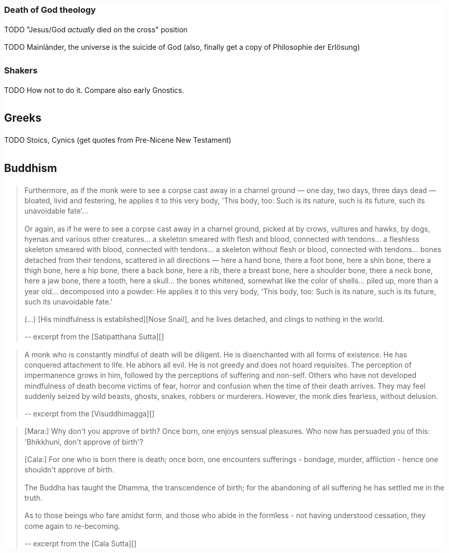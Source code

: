 ### Death of God theology

TODO "Jesus/God *actually* died on the cross" position

TODO Mainländer, the universe is the suicide of God (also, finally get a copy of Philosophie der Erlösung)

### Shakers

TODO How not to do it. Compare also early Gnostics.

## Greeks

TODO Stoics, Cynics (get quotes from Pre-Nicene New Testament)

## Buddhism

> Furthermore, as if the monk were to see a corpse cast away in a charnel ground — one day, two days, three days dead — bloated, livid and festering, he applies it to this very body, 'This body, too: Such is its nature, such is its future, such its unavoidable fate'...
>
> Or again, as if he were to see a corpse cast away in a charnel ground, picked at by crows, vultures and hawks, by dogs, hyenas and various other creatures... a skeleton smeared with flesh and blood, connected with tendons... a fleshless skeleton smeared with blood, connected with tendons... a skeleton without flesh or blood, connected with tendons... bones detached from their tendons, scattered in all directions — here a hand bone, there a foot bone, here a shin bone, there a thigh bone, here a hip bone, there a back bone, here a rib, there a breast bone, here a shoulder bone, there a neck bone, here a jaw bone, there a tooth, here a skull... the bones whitened, somewhat like the color of shells... piled up, more than a year old... decomposed into a powder: He applies it to this very body, 'This body, too: Such is its nature, such is its future, such its unavoidable fate.'
>
> (...) [His mindfulness is established][Nose Snail], and he lives detached, and clings to nothing in the world.
>
> -- excerpt from the [Satipatthana Sutta][]

> A monk who is constantly mindful of death will be diligent. He is disenchanted with all forms of existence. He has conquered attachment to life. He abhors all evil. He is not greedy and does not hoard requisites. The perception of impermanence grows in him, followed by the perceptions of suffering and non-self. Others who have not developed mindfulness of death become victims of fear, horror and confusion when the time of their death arrives. They may feel suddenly seized by wild beasts, ghosts, snakes, robbers or murderers. However, the monk dies fearless, without delusion.
>
> -- excerpt from the [Visuddhimagga][]

> [Mara:] Why don't you approve of birth? Once born, one enjoys sensual pleasures. Who now has persuaded you of this: 'Bhikkhuni, don't approve of birth'?
>
> [Cala:] For one who is born there is death; once born, one encounters sufferings - bondage, murder, affliction - hence one shouldn't approve of birth.
>
> The Buddha has taught the Dhamma, the transcendence of birth; for the abandoning of all suffering he has settled me in the truth.
>
> As to those beings who fare amidst form, and those who abide in the formless - not having understood cessation, they come again to re-becoming.
>
> -- excerpt from the [Cala Sutta][]


[^anhedonia]: Another reason I prefer this categorization into benefit/harm is [anhedonia][Anhedonia] in its various forms. It doesn't make much sense to speak of "pain" during states of emotionlessness, but one can certainly still be harmed.
[^opposite]: Should the negative value of harm and the positive value of its prevention really be exactly opposite? What about [Risk Aversion][]? The important thing to note here is that risk aversion is typically measured with regards to *money* or some other quantity, not direct utility. By definition, utility is always risk-neutral, but the things that bring utility don't have to be (and typically aren't).
[^heaven]: This is not too different from certain Christian world-views. After all, having to endure earthly existence is nothing but torture compared to future heavenly delights.
[^setpoint]: All you depressed people hopefully realize how devastating this is. Life sucks and it will *keep on sucking*. Under [normal circumstances][Happiness Stochastic], happiness is largely constant. Happy endings are for other people.
[^egoistic]: As Kant correctly noted, essentially *all* reasons to have children are egoistic, of course. It's really hard to make a child without treating it as a means.
[^ethicistfail]: See [Schwitzgebel's various studies][Schwitzgebel Ethics].
[^social]: The analogy to our economy, social system and all of industrialization is too obvious to ignore.
[^positivestatus]: The same goes for pronatalists, of course. If life is so awesome, why aren't you making much more of it? Why stop at 2 kids and not at 2000? Costs? What, I thought birth is always good?